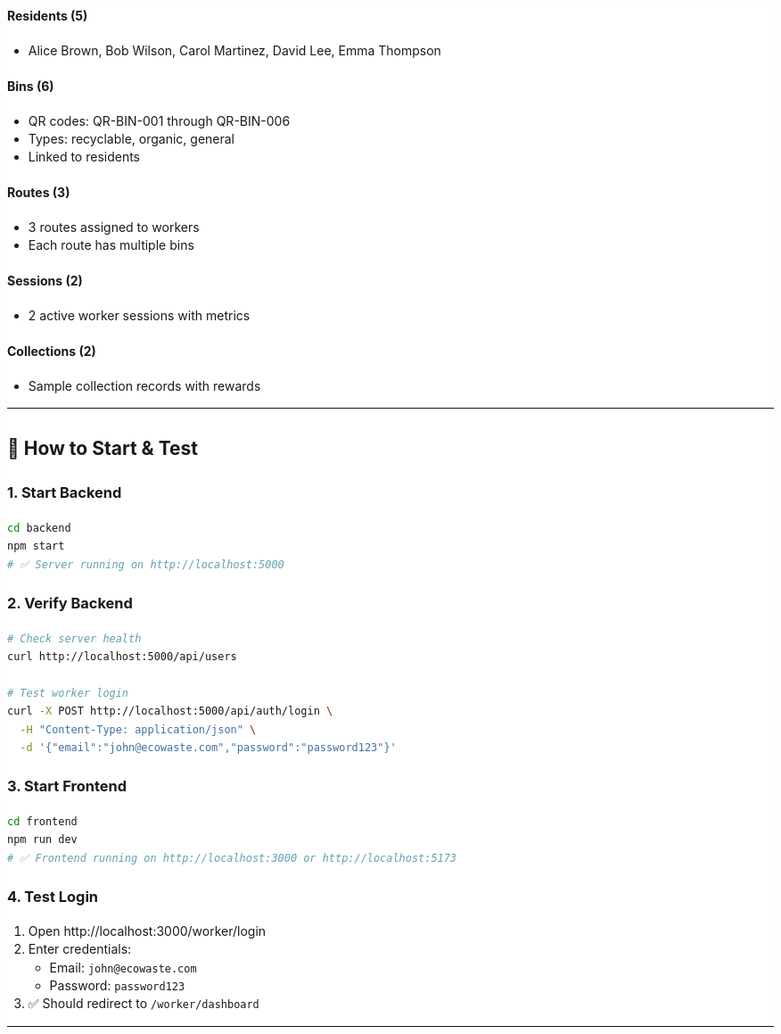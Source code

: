 #### Residents (5)
- Alice Brown, Bob Wilson, Carol Martinez, David Lee, Emma Thompson

#### Bins (6)
- QR codes: QR-BIN-001 through QR-BIN-006
- Types: recyclable, organic, general
- Linked to residents

#### Routes (3)
- 3 routes assigned to workers
- Each route has multiple bins

#### Sessions (2)
- 2 active worker sessions with metrics

#### Collections (2)
- Sample collection records with rewards

---

## 🚀 How to Start & Test

### 1. Start Backend
```bash
cd backend
npm start
# ✅ Server running on http://localhost:5000
```

### 2. Verify Backend
```bash
# Check server health
curl http://localhost:5000/api/users

# Test worker login
curl -X POST http://localhost:5000/api/auth/login \
  -H "Content-Type: application/json" \
  -d '{"email":"john@ecowaste.com","password":"password123"}'
```

### 3. Start Frontend
```bash
cd frontend
npm run dev
# ✅ Frontend running on http://localhost:3000 or http://localhost:5173
```

### 4. Test Login
1. Open http://localhost:3000/worker/login
2. Enter credentials:
   - Email: `john@ecowaste.com`
   - Password: `password123`
3. ✅ Should redirect to `/worker/dashboard`

---